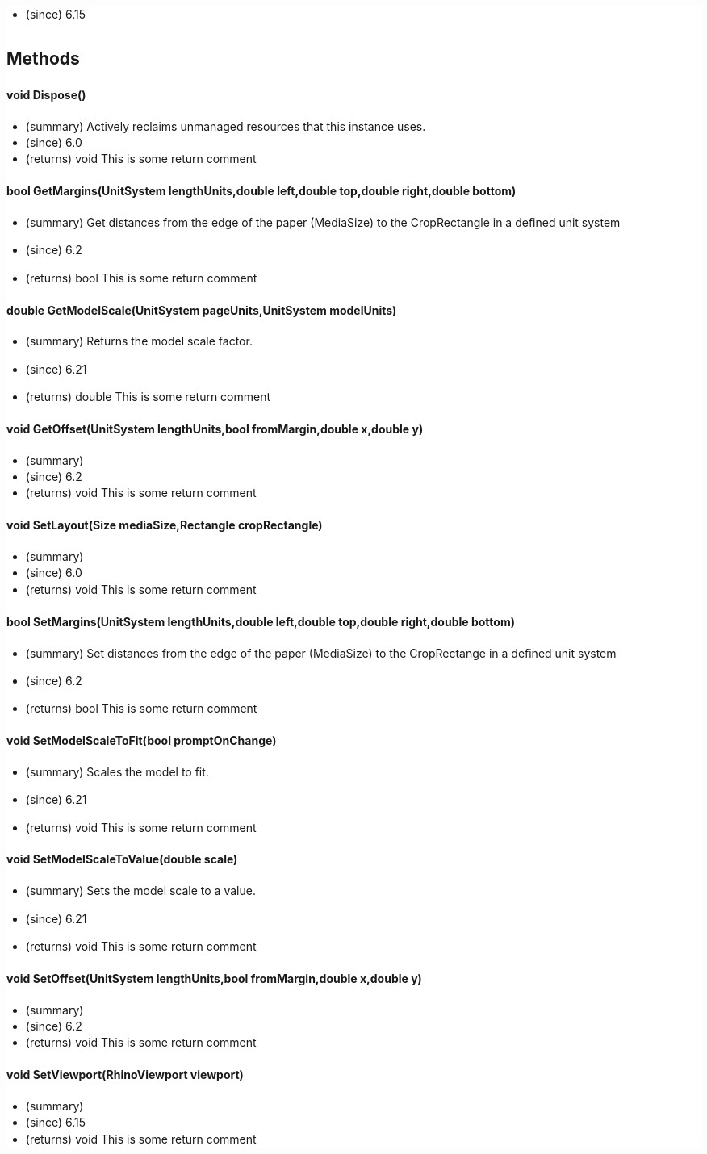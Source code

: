 - (since) 6.15
## Methods
#### void Dispose()
- (summary) Actively reclaims unmanaged resources that this instance uses.
- (since) 6.0
- (returns) void This is some return comment
#### bool GetMargins(UnitSystem lengthUnits,double left,double top,double right,double bottom)
- (summary) 
     Get distances from the edge of the paper (MediaSize) to the CropRectangle
     in a defined unit system
     
- (since) 6.2
- (returns) bool This is some return comment
#### double GetModelScale(UnitSystem pageUnits,UnitSystem modelUnits)
- (summary) 
     Returns the model scale factor.
     
- (since) 6.21
- (returns) double This is some return comment
#### void GetOffset(UnitSystem lengthUnits,bool fromMargin,double x,double y)
- (summary) 
- (since) 6.2
- (returns) void This is some return comment
#### void SetLayout(Size mediaSize,Rectangle cropRectangle)
- (summary) 
- (since) 6.0
- (returns) void This is some return comment
#### bool SetMargins(UnitSystem lengthUnits,double left,double top,double right,double bottom)
- (summary) 
     Set distances from the edge of the paper (MediaSize) to the CropRectange
     in a defined unit system
     
- (since) 6.2
- (returns) bool This is some return comment
#### void SetModelScaleToFit(bool promptOnChange)
- (summary) 
     Scales the model to fit.
     
- (since) 6.21
- (returns) void This is some return comment
#### void SetModelScaleToValue(double scale)
- (summary) 
     Sets the model scale to a value.
     
- (since) 6.21
- (returns) void This is some return comment
#### void SetOffset(UnitSystem lengthUnits,bool fromMargin,double x,double y)
- (summary) 
- (since) 6.2
- (returns) void This is some return comment
#### void SetViewport(RhinoViewport viewport)
- (summary) 
- (since) 6.15
- (returns) void This is some return comment
